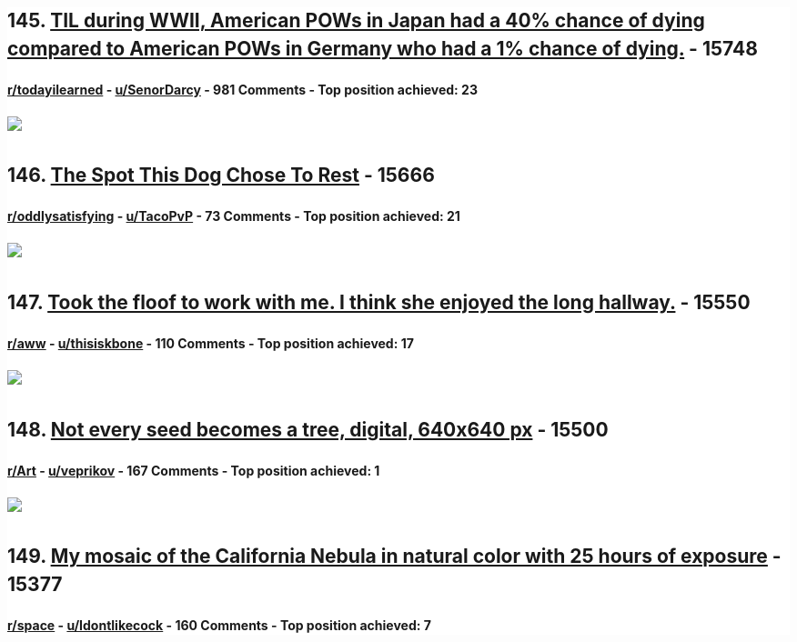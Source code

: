## 145. [TIL during WWII, American POWs in Japan had a 40% chance of dying compared to American POWs in Germany who had a 1% chance of dying.](http://reddit.com/r/todayilearned/comments/ahkzcp/til_during_wwii_american_pows_in_japan_had_a_40/) - 15748
#### [r/todayilearned](http://reddit.com/r/todayilearned) - [u/SenorDarcy](http://reddit.com/u/SenorDarcy) - 981 Comments - Top position achieved: 23

<a href="http://time.com/3334677/pow-world-war-two-usa-japan/"><img src="https://a.thumbs.redditmedia.com/-kt1O7ciI7GwR8tG5S2ppT-GNQYTgV_KcdiA6qLyLb4.jpg"></img></a>

## 146. [The Spot This Dog Chose To Rest](http://reddit.com/r/oddlysatisfying/comments/ahokuo/the_spot_this_dog_chose_to_rest/) - 15666
#### [r/oddlysatisfying](http://reddit.com/r/oddlysatisfying) - [u/TacoPvP](http://reddit.com/u/TacoPvP) - 73 Comments - Top position achieved: 21

<a href="https://i.redd.it/2adjo4n19fb21.jpg"><img src="https://b.thumbs.redditmedia.com/0bwNgYh_KmpF9IOZgNuPMFgbNFOHgWbfK5TI95JD7Gw.jpg"></img></a>

## 147. [Took the floof to work with me. I think she enjoyed the long hallway.](http://reddit.com/r/aww/comments/ahhsyv/took_the_floof_to_work_with_me_i_think_she/) - 15550
#### [r/aww](http://reddit.com/r/aww) - [u/thisiskbone](http://reddit.com/u/thisiskbone) - 110 Comments - Top position achieved: 17

<a href="https://v.redd.it/t78cg7r0gab21"><img src="https://b.thumbs.redditmedia.com/rCpaAa-fLluqYfxAgg8DbJ3J7D1CP46RoM2giv4c4mw.jpg"></img></a>

## 148. [Not every seed becomes a tree, digital, 640x640 px](http://reddit.com/r/Art/comments/ahk1c6/not_every_seed_becomes_a_tree_digital_640x640_px/) - 15500
#### [r/Art](http://reddit.com/r/Art) - [u/veprikov](http://reddit.com/u/veprikov) - 167 Comments - Top position achieved: 1

<a href="https://images-wixmp-ed30a86b8c4ca887773594c2.wixmp.com/intermediary/f/5adfdcd9-8a2d-4b5a-bb79-ce8e53dbc1fc/dcxd5dn-070d6197-519a-4b18-b90f-4495e197fe29.jpg"><img src="https://b.thumbs.redditmedia.com/qnd-W5CoDKKQEEmcg3mjl4uEncZ7Sz2YkRm9WGhx4eM.jpg"></img></a>

## 149. [My mosaic of the California Nebula in natural color with 25 hours of exposure](http://reddit.com/r/space/comments/ahrzhc/my_mosaic_of_the_california_nebula_in_natural/) - 15377
#### [r/space](http://reddit.com/r/space) - [u/Idontlikecock](http://reddit.com/u/Idontlikecock) - 160 Comments - Top position achieved: 7
